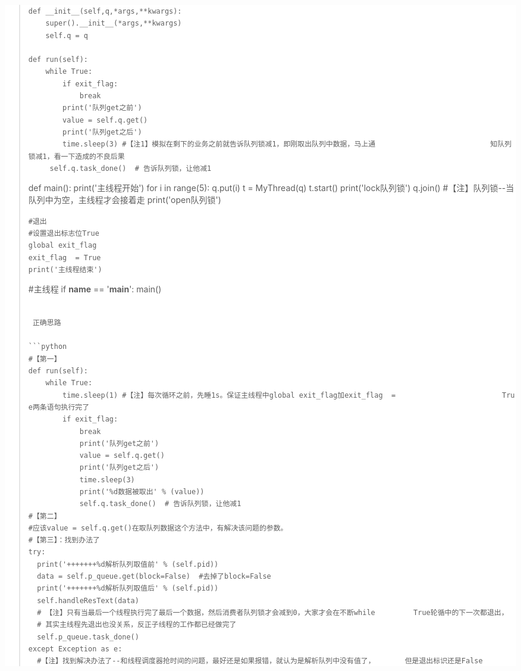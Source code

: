 >     def __init__(self,q,*args,**kwargs):
>         super().__init__(*args,**kwargs)
>         self.q = q
> 
>     def run(self):
>         while True:
>             if exit_flag:
>                 break
>             print('队列get之前')
>             value = self.q.get()
>             print('队列get之后')
>             time.sleep(3) #【注1】模拟在剩下的业务之前就告诉队列锁减1，即刚取出队列中数据，马上通							知队列锁减1，看一下造成的不良后果
> 		   self.q.task_done()  # 告诉队列锁，让他减1
>         
> def main():
>     print('主线程开始')
>     for i in range(5):
>         q.put(i)
>     t = MyThread(q)
>     t.start()
>     print('lock队列锁')
>     q.join()  #【注】队列锁--当队列中为空，主线程才会接着走
>     print('open队列锁')
> 
>     #退出
>     #设置退出标志位True
>     global exit_flag
>     exit_flag  = True
>     print('主线程结束')
> 
> 
> #主线程
> if __name__ == '__main__':
>     main()
> ```
>
> ​	正确思路
>
> ```python
> #【第一】
> def run(self):
>     while True:
>         time.sleep(1) #【注】每次循环之前，先睡1s。保证主线程中global exit_flag加exit_flag  = 						True两条语句执行完了
>         if exit_flag:
>             break
>             print('队列get之前')
>             value = self.q.get()
>             print('队列get之后')
>             time.sleep(3)
>             print('%d数据被取出' % (value))
>             self.q.task_done()  # 告诉队列锁，让他减1
> #【第二】
> #应该value = self.q.get()在取队列数据这个方法中，有解决该问题的参数。
> #【第三】：找到办法了
> try:
> 	print('+++++++%d解析队列取值前' % (self.pid))
> 	data = self.p_queue.get(block=False)  #去掉了block=False
> 	print('+++++++%d解析队列取值后' % (self.pid))
> 	self.handleResText(data)
> 	# 【注】只有当最后一个线程执行完了最后一个数据，然后消费者队列锁才会减到0，大家才会在不断while 		True轮循中的下一次都退出，
> 	# 其实主线程先退出也没关系，反正子线程的工作都已经做完了
> 	self.p_queue.task_done()
> except Exception as e:
> 	#【注】找到解决办法了--和线程调度器抢时间的问题，最好还是如果报错，就认为是解析队列中没有值了，		但是退出标识还是False